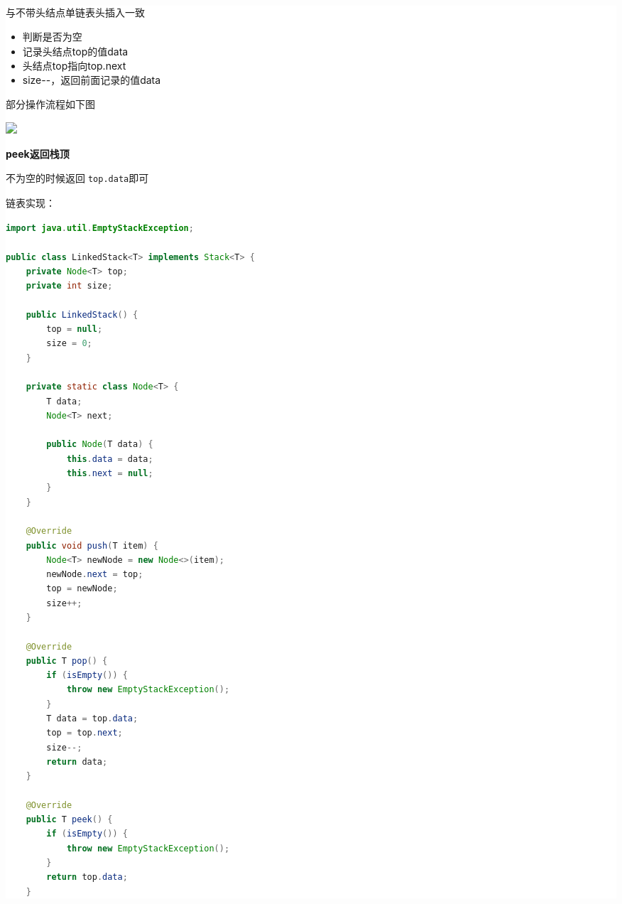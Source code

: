与不带头结点单链表头插入一致

*   判断是否为空
*   记录头结点top的值data
*   头结点top指向top.next
*   size--，返回前面记录的值data

部分操作流程如下图

![](https://p3-juejin.byteimg.com/tos-cn-i-k3u1fbpfcp/8d143065827841038ef4f62d79e8f3f0~tplv-k3u1fbpfcp-jj-mark:3024:0:0:0:q75.awebp#?w=1388&h=558&s=59549&e=png&b=ffffff)

**peek返回栈顶**

不为空的时候返回 `top.data`即可

链表实现：

```java
import java.util.EmptyStackException;

public class LinkedStack<T> implements Stack<T> {
    private Node<T> top;
    private int size;

    public LinkedStack() {
        top = null;
        size = 0;
    }

    private static class Node<T> {
        T data;
        Node<T> next;

        public Node(T data) {
            this.data = data;
            this.next = null;
        }
    }

    @Override
    public void push(T item) {
        Node<T> newNode = new Node<>(item);
        newNode.next = top;
        top = newNode;
        size++;
    }

    @Override
    public T pop() {
        if (isEmpty()) {
            throw new EmptyStackException();
        }
        T data = top.data;
        top = top.next;
        size--;
        return data;
    }

    @Override
    public T peek() {
        if (isEmpty()) {
            throw new EmptyStackException();
        }
        return top.data;
    }

```